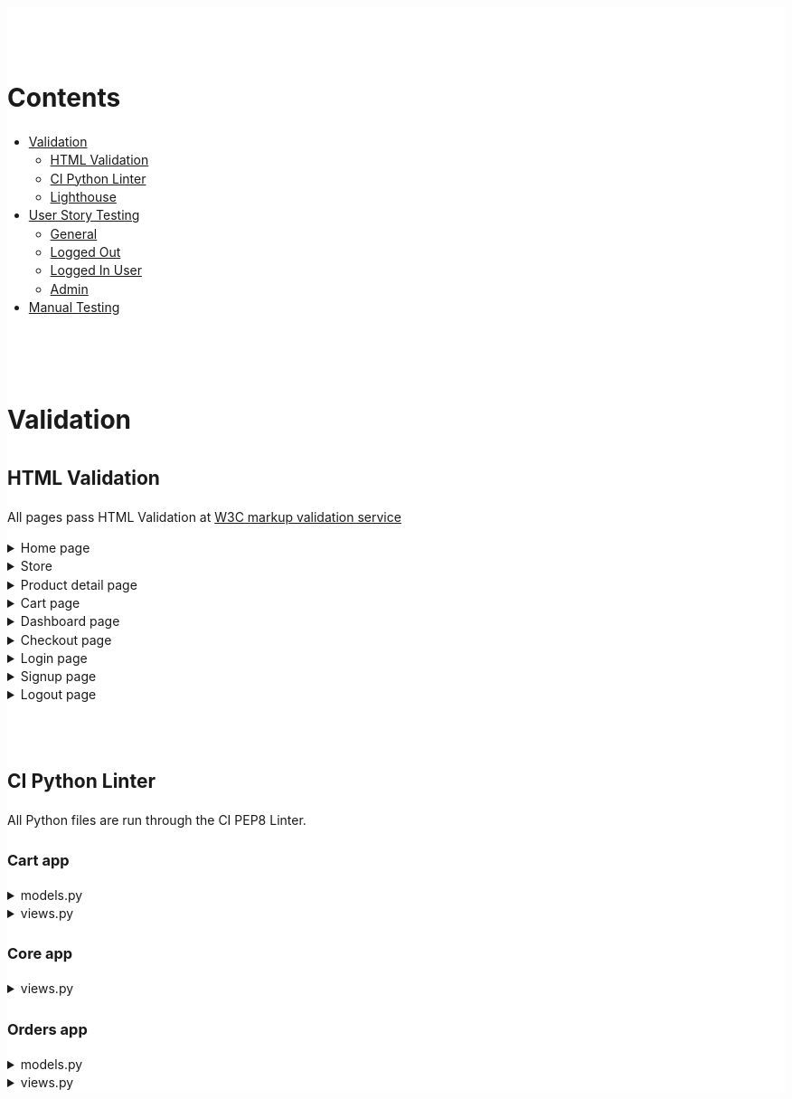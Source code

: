<br><br>

# Contents

* [Validation](#validation)
    * [HTML Validation](#html-validation)
    * [CI Python Linter](#ci-python-linter)
    * [Lighthouse](#lighthouse)
* [User Story Testing](#user-story-testing)
    * [General](#general)
    * [Logged Out](#logged-out)
    * [Logged In User](#logged-in-user)
    * [Admin](#admin)
* [Manual Testing](#manual-testing)

<br><br>
# Validation

## HTML Validation

All pages pass HTML Validation at [W3C markup validation service](https://validator.w3.org/)

<details><summary>Home page</summary></details>
<details><summary>Store</summary></details>
<details><summary>Product detail page</summary></details>
<details><summary>Cart page</summary></details>
<details><summary>Dashboard page</summary></details>
<details><summary>Checkout page</summary></details>
<details><summary>Login page</summary></details>
<details><summary>Signup page</summary></details>
<details><summary>Logout page</summary></details>
<br><br>

## CI Python Linter

All Python files are run through the CI PEP8 Linter.

### Cart app

<details><summary>models.py</summary></details>
<details><summary>views.py</summary></details>

### Core app

<details><summary>views.py</summary></details>

### Orders app

<details><summary>models.py</summary></details>
<details><summary>views.py</summary></details>
